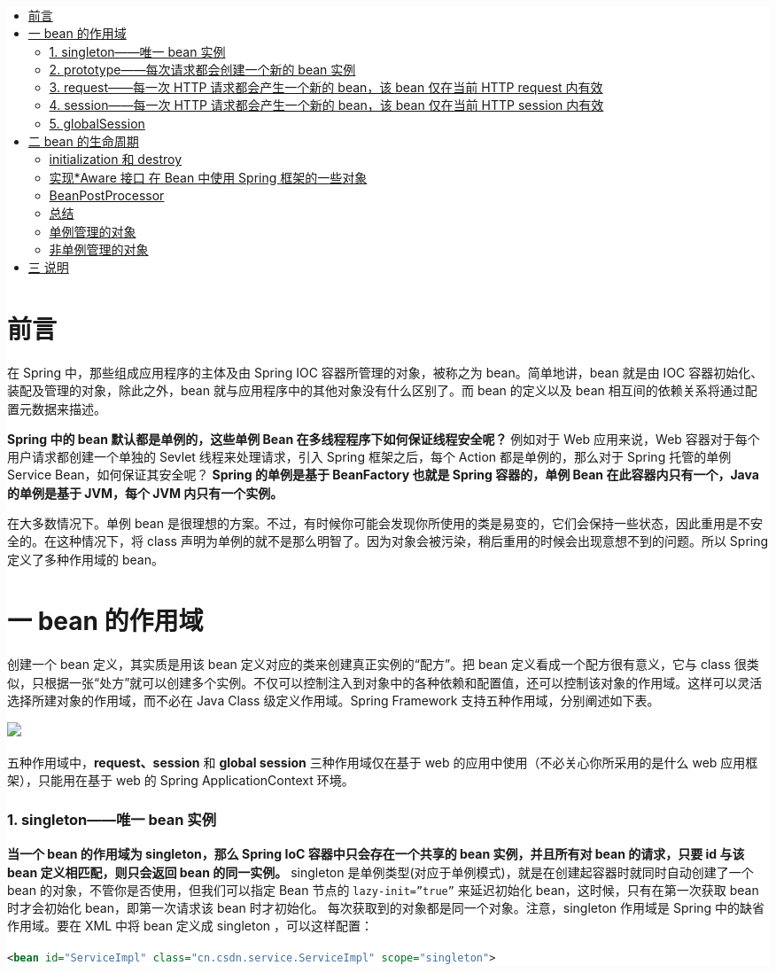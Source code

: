 

- [前言](#前言)
- [一 bean 的作用域](#一-bean的作用域)
  - [1. singleton——唯一 bean 实例](#1-singleton——唯一-bean-实例)
  - [2. prototype——每次请求都会创建一个新的 bean 实例](#2-prototype——每次请求都会创建一个新的-bean-实例)
  - [3. request——每一次 HTTP 请求都会产生一个新的 bean，该 bean 仅在当前 HTTP request 内有效](#3-request——每一次http请求都会产生一个新的bean，该bean仅在当前http-request内有效)
  - [4. session——每一次 HTTP 请求都会产生一个新的 bean，该 bean 仅在当前 HTTP session 内有效](#4-session——每一次http请求都会产生一个新的-bean，该bean仅在当前-http-session-内有效)
  - [5. globalSession](#5-globalsession)
- [二 bean 的生命周期](#二-bean的生命周期)
  - [initialization 和 destroy](#initialization-和-destroy)
  - [实现\*Aware 接口 在 Bean 中使用 Spring 框架的一些对象](#实现aware接口-在bean中使用spring框架的一些对象)
  - [BeanPostProcessor](#beanpostprocessor)
  - [总结](#总结)
  - [单例管理的对象](#单例管理的对象)
  - [非单例管理的对象](#非单例管理的对象)
- [三 说明](#三-说明)



# 前言

在 Spring 中，那些组成应用程序的主体及由 Spring IOC 容器所管理的对象，被称之为 bean。简单地讲，bean 就是由 IOC 容器初始化、装配及管理的对象，除此之外，bean 就与应用程序中的其他对象没有什么区别了。而 bean 的定义以及 bean 相互间的依赖关系将通过配置元数据来描述。

**Spring 中的 bean 默认都是单例的，这些单例 Bean 在多线程程序下如何保证线程安全呢？** 例如对于 Web 应用来说，Web 容器对于每个用户请求都创建一个单独的 Sevlet 线程来处理请求，引入 Spring 框架之后，每个 Action 都是单例的，那么对于 Spring 托管的单例 Service Bean，如何保证其安全呢？ **Spring 的单例是基于 BeanFactory 也就是 Spring 容器的，单例 Bean 在此容器内只有一个，Java 的单例是基于 JVM，每个 JVM 内只有一个实例。**

在大多数情况下。单例 bean 是很理想的方案。不过，有时候你可能会发现你所使用的类是易变的，它们会保持一些状态，因此重用是不安全的。在这种情况下，将 class 声明为单例的就不是那么明智了。因为对象会被污染，稍后重用的时候会出现意想不到的问题。所以 Spring 定义了多种作用域的 bean。

# 一 bean 的作用域

创建一个 bean 定义，其实质是用该 bean 定义对应的类来创建真正实例的“配方”。把 bean 定义看成一个配方很有意义，它与 class 很类似，只根据一张“处方”就可以创建多个实例。不仅可以控制注入到对象中的各种依赖和配置值，还可以控制该对象的作用域。这样可以灵活选择所建对象的作用域，而不必在 Java Class 级定义作用域。Spring Framework 支持五种作用域，分别阐述如下表。

![](http://my-blog-to-use.oss-cn-beijing.aliyuncs.com/18-9-17/1188352.jpg)

五种作用域中，**request、session** 和 **global session** 三种作用域仅在基于 web 的应用中使用（不必关心你所采用的是什么 web 应用框架），只能用在基于 web 的 Spring ApplicationContext 环境。

### 1. singleton——唯一 bean 实例

**当一个 bean 的作用域为 singleton，那么 Spring IoC 容器中只会存在一个共享的 bean 实例，并且所有对 bean 的请求，只要 id 与该 bean 定义相匹配，则只会返回 bean 的同一实例。** singleton 是单例类型(对应于单例模式)，就是在创建起容器时就同时自动创建了一个 bean 的对象，不管你是否使用，但我们可以指定 Bean 节点的 `lazy-init=”true”` 来延迟初始化 bean，这时候，只有在第一次获取 bean 时才会初始化 bean，即第一次请求该 bean 时才初始化。 每次获取到的对象都是同一个对象。注意，singleton 作用域是 Spring 中的缺省作用域。要在 XML 中将 bean 定义成 singleton ，可以这样配置：

```xml
<bean id="ServiceImpl" class="cn.csdn.service.ServiceImpl" scope="singleton">
```
